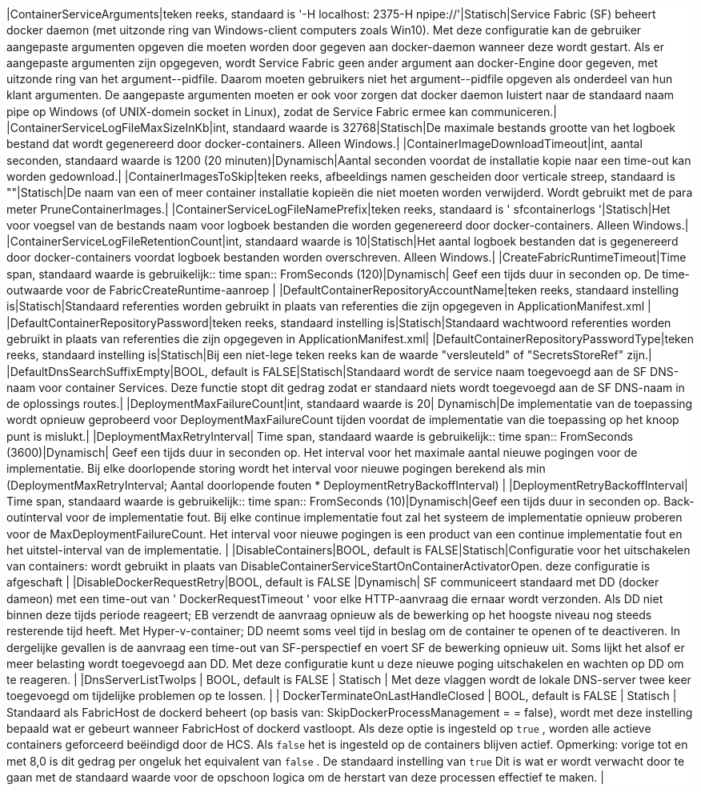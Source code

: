|ContainerServiceArguments|teken reeks, standaard is '-H localhost: 2375-H npipe://'|Statisch|Service Fabric (SF) beheert docker daemon (met uitzonde ring van Windows-client computers zoals Win10). Met deze configuratie kan de gebruiker aangepaste argumenten opgeven die moeten worden door gegeven aan docker-daemon wanneer deze wordt gestart. Als er aangepaste argumenten zijn opgegeven, wordt Service Fabric geen ander argument aan docker-Engine door gegeven, met uitzonde ring van het argument--pidfile. Daarom moeten gebruikers niet het argument--pidfile opgeven als onderdeel van hun klant argumenten. De aangepaste argumenten moeten er ook voor zorgen dat docker daemon luistert naar de standaard naam pipe op Windows (of UNIX-domein socket in Linux), zodat de Service Fabric ermee kan communiceren.|
|ContainerServiceLogFileMaxSizeInKb|int, standaard waarde is 32768|Statisch|De maximale bestands grootte van het logboek bestand dat wordt gegenereerd door docker-containers.  Alleen Windows.|
|ContainerImageDownloadTimeout|int, aantal seconden, standaard waarde is 1200 (20 minuten)|Dynamisch|Aantal seconden voordat de installatie kopie naar een time-out kan worden gedownload.|
|ContainerImagesToSkip|teken reeks, afbeeldings namen gescheiden door verticale streep, standaard is ""|Statisch|De naam van een of meer container installatie kopieën die niet moeten worden verwijderd.  Wordt gebruikt met de para meter PruneContainerImages.|
|ContainerServiceLogFileNamePrefix|teken reeks, standaard is ' sfcontainerlogs '|Statisch|Het voor voegsel van de bestands naam voor logboek bestanden die worden gegenereerd door docker-containers.  Alleen Windows.|
|ContainerServiceLogFileRetentionCount|int, standaard waarde is 10|Statisch|Het aantal logboek bestanden dat is gegenereerd door docker-containers voordat logboek bestanden worden overschreven.  Alleen Windows.|
|CreateFabricRuntimeTimeout|Time span, standaard waarde is gebruikelijk:: time span:: FromSeconds (120)|Dynamisch| Geef een tijds duur in seconden op. De time-outwaarde voor de FabricCreateRuntime-aanroep |
|DefaultContainerRepositoryAccountName|teken reeks, standaard instelling is|Statisch|Standaard referenties worden gebruikt in plaats van referenties die zijn opgegeven in ApplicationManifest.xml |
|DefaultContainerRepositoryPassword|teken reeks, standaard instelling is|Statisch|Standaard wachtwoord referenties worden gebruikt in plaats van referenties die zijn opgegeven in ApplicationManifest.xml|
|DefaultContainerRepositoryPasswordType|teken reeks, standaard instelling is|Statisch|Bij een niet-lege teken reeks kan de waarde "versleuteld" of "SecretsStoreRef" zijn.|
|DefaultDnsSearchSuffixEmpty|BOOL, default is FALSE|Statisch|Standaard wordt de service naam toegevoegd aan de SF DNS-naam voor container Services. Deze functie stopt dit gedrag zodat er standaard niets wordt toegevoegd aan de SF DNS-naam in de oplossings routes.|
|DeploymentMaxFailureCount|int, standaard waarde is 20| Dynamisch|De implementatie van de toepassing wordt opnieuw geprobeerd voor DeploymentMaxFailureCount tijden voordat de implementatie van die toepassing op het knoop punt is mislukt.| 
|DeploymentMaxRetryInterval| Time span, standaard waarde is gebruikelijk:: time span:: FromSeconds (3600)|Dynamisch| Geef een tijds duur in seconden op. Het interval voor het maximale aantal nieuwe pogingen voor de implementatie. Bij elke doorlopende storing wordt het interval voor nieuwe pogingen berekend als min (DeploymentMaxRetryInterval; Aantal doorlopende fouten * DeploymentRetryBackoffInterval) |
|DeploymentRetryBackoffInterval| Time span, standaard waarde is gebruikelijk:: time span:: FromSeconds (10)|Dynamisch|Geef een tijds duur in seconden op. Back-outinterval voor de implementatie fout. Bij elke continue implementatie fout zal het systeem de implementatie opnieuw proberen voor de MaxDeploymentFailureCount. Het interval voor nieuwe pogingen is een product van een continue implementatie fout en het uitstel-interval van de implementatie. |
|DisableContainers|BOOL, default is FALSE|Statisch|Configuratie voor het uitschakelen van containers: wordt gebruikt in plaats van DisableContainerServiceStartOnContainerActivatorOpen. deze configuratie is afgeschaft |
|DisableDockerRequestRetry|BOOL, default is FALSE |Dynamisch| SF communiceert standaard met DD (docker dameon) met een time-out van ' DockerRequestTimeout ' voor elke HTTP-aanvraag die ernaar wordt verzonden. Als DD niet binnen deze tijds periode reageert; EB verzendt de aanvraag opnieuw als de bewerking op het hoogste niveau nog steeds resterende tijd heeft.  Met Hyper-v-container; DD neemt soms veel tijd in beslag om de container te openen of te deactiveren. In dergelijke gevallen is de aanvraag een time-out van SF-perspectief en voert SF de bewerking opnieuw uit. Soms lijkt het alsof er meer belasting wordt toegevoegd aan DD. Met deze configuratie kunt u deze nieuwe poging uitschakelen en wachten op DD om te reageren. |
|DnsServerListTwoIps | BOOL, default is FALSE | Statisch | Met deze vlaggen wordt de lokale DNS-server twee keer toegevoegd om tijdelijke problemen op te lossen. |
| DockerTerminateOnLastHandleClosed | BOOL, default is FALSE | Statisch | Standaard als FabricHost de dockerd beheert (op basis van: SkipDockerProcessManagement = = false), wordt met deze instelling bepaald wat er gebeurt wanneer FabricHost of dockerd vastloopt. Als deze optie is ingesteld op `true` , worden alle actieve containers geforceerd beëindigd door de HCS. Als `false` het is ingesteld op de containers blijven actief. Opmerking: vorige tot en met 8,0 is dit gedrag per ongeluk het equivalent van `false` . De standaard instelling van `true` Dit is wat er wordt verwacht door te gaan met de standaard waarde voor de opschoon logica om de herstart van deze processen effectief te maken. |